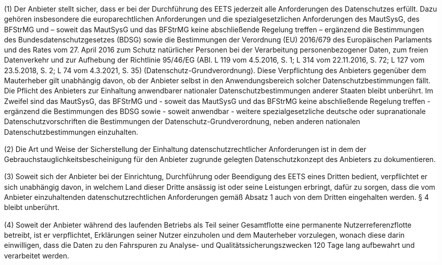 <div>

<div class="jurAbsatz">

(1) Der Anbieter stellt sicher, dass er bei der Durchführung des EETS
jederzeit alle Anforderungen des Datenschutzes erfüllt. Dazu gehören
insbesondere die europarechtlichen Anforderungen und die
spezialgesetzlichen Anforderungen des MautSysG, des BFStrMG und – soweit
das MautSysG und das BFStrMG keine abschließende Regelung treffen –
ergänzend die Bestimmungen des Bundesdatenschutzgesetzes (BDSG) sowie
die Bestimmungen der Verordnung (EU) 2016/679 des Europäischen
Parlaments und des Rates vom 27. April 2016 zum Schutz natürlicher
Personen bei der Verarbeitung personenbezogener Daten, zum freien
Datenverkehr und zur Aufhebung der Richtlinie 95/46/EG (ABl. L 119 vom
4.5.2016, S. 1; L 314 vom 22.11.2016, S. 72; L 127 vom 23.5.2018, S. 2;
L 74 vom 4.3.2021, S. 35) (Datenschutz-Grundverordnung). Diese
Verpflichtung des Anbieters gegenüber dem Mauterheber gilt unabhängig
davon, ob der Anbieter selbst in den Anwendungsbereich solcher
Datenschutzbestimmungen fällt. Die Pflicht des Anbieters zur Einhaltung
anwendbarer nationaler Datenschutzbestimmungen anderer Staaten bleibt
unberührt. Im Zweifel sind das MautSysG, das BFStrMG und - soweit das
MautSysG und das BFStrMG keine abschließende Regelung treffen -
ergänzend die Bestimmungen des BDSG sowie - soweit anwendbar - weitere
spezialgesetzliche deutsche oder supranationale Datenschutzvorschriften
die Bestimmungen der Datenschutz-Grundverordnung, neben anderen
nationalen Datenschutzbestimmungen einzuhalten.

</div>

<div class="jurAbsatz">

(2) Die Art und Weise der Sicherstellung der Einhaltung
datenschutzrechtlicher Anforderungen ist in dem der
Gebrauchstauglichkeitsbescheinigung für den Anbieter zugrunde gelegten
Datenschutzkonzept des Anbieters zu dokumentieren.

</div>

<div class="jurAbsatz">

(3) Soweit sich der Anbieter bei der Einrichtung, Durchführung oder
Beendigung des EETS eines Dritten bedient, verpflichtet er sich
unabhängig davon, in welchem Land dieser Dritte ansässig ist oder seine
Leistungen erbringt, dafür zu sorgen, dass die vom Anbieter
einzuhaltenden datenschutzrechtlichen Anforderungen gemäß Absatz 1 auch
von dem Dritten eingehalten werden. § 4 bleibt unberührt.

</div>

<div class="jurAbsatz">

(4) Soweit der Anbieter während des laufenden Betriebs als Teil seiner
Gesamtflotte eine permanente Nutzerreferenzflotte betreibt, ist er
verpflichtet, Erklärungen seiner Nutzer einzuholen und dem Mauterheber
vorzulegen, wonach diese darin einwilligen, dass die Daten zu den
Fahrspuren zu Analyse- und Qualitätssicherungszwecken 120 Tage lang
aufbewahrt und verarbeitet werden.
